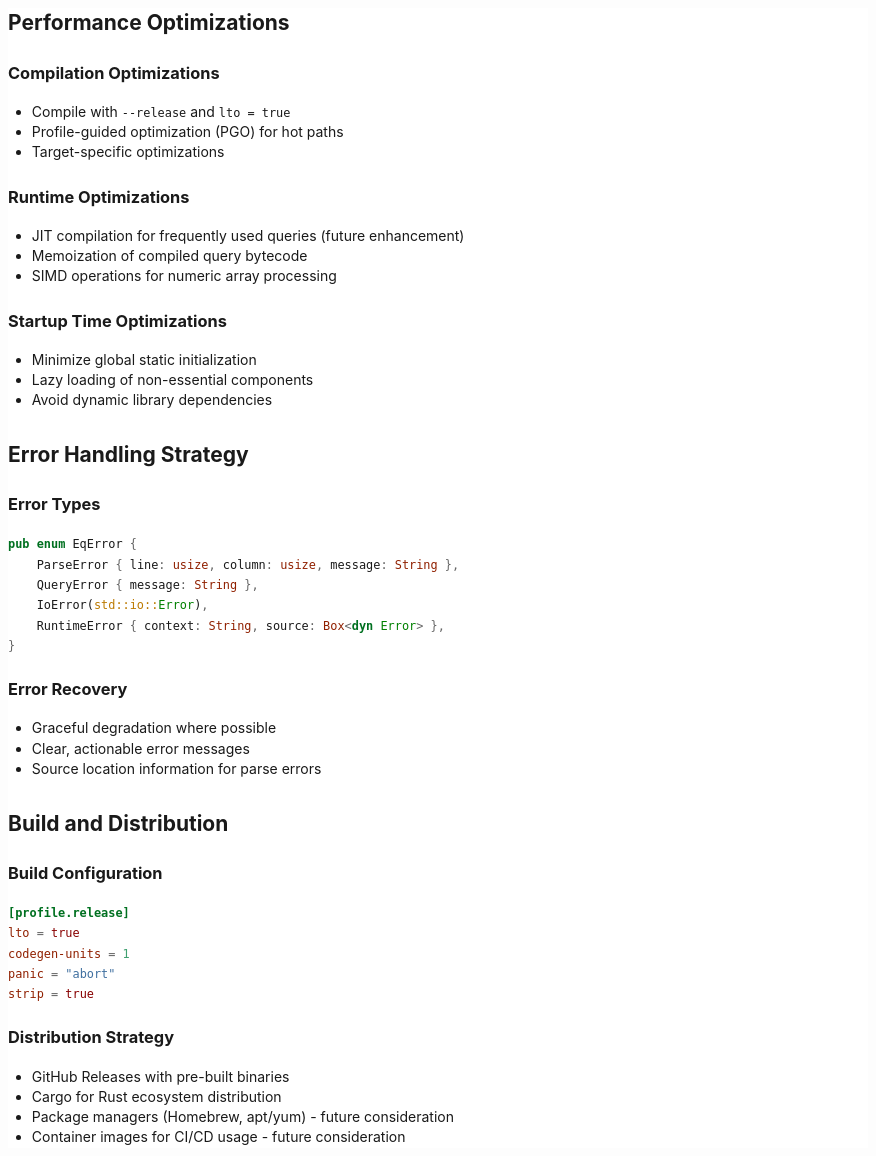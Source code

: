 ## Performance Optimizations

### Compilation Optimizations
- Compile with `--release` and `lto = true`
- Profile-guided optimization (PGO) for hot paths
- Target-specific optimizations

### Runtime Optimizations
- JIT compilation for frequently used queries (future enhancement)
- Memoization of compiled query bytecode
- SIMD operations for numeric array processing

### Startup Time Optimizations
- Minimize global static initialization
- Lazy loading of non-essential components
- Avoid dynamic library dependencies

## Error Handling Strategy

### Error Types
```rust
pub enum EqError {
    ParseError { line: usize, column: usize, message: String },
    QueryError { message: String },
    IoError(std::io::Error),
    RuntimeError { context: String, source: Box<dyn Error> },
}
```

### Error Recovery
- Graceful degradation where possible
- Clear, actionable error messages
- Source location information for parse errors

## Build and Distribution

### Build Configuration
```toml
[profile.release]
lto = true
codegen-units = 1
panic = "abort"
strip = true
```

### Distribution Strategy
- GitHub Releases with pre-built binaries
- Cargo for Rust ecosystem distribution
- Package managers (Homebrew, apt/yum) - future consideration
- Container images for CI/CD usage - future consideration
